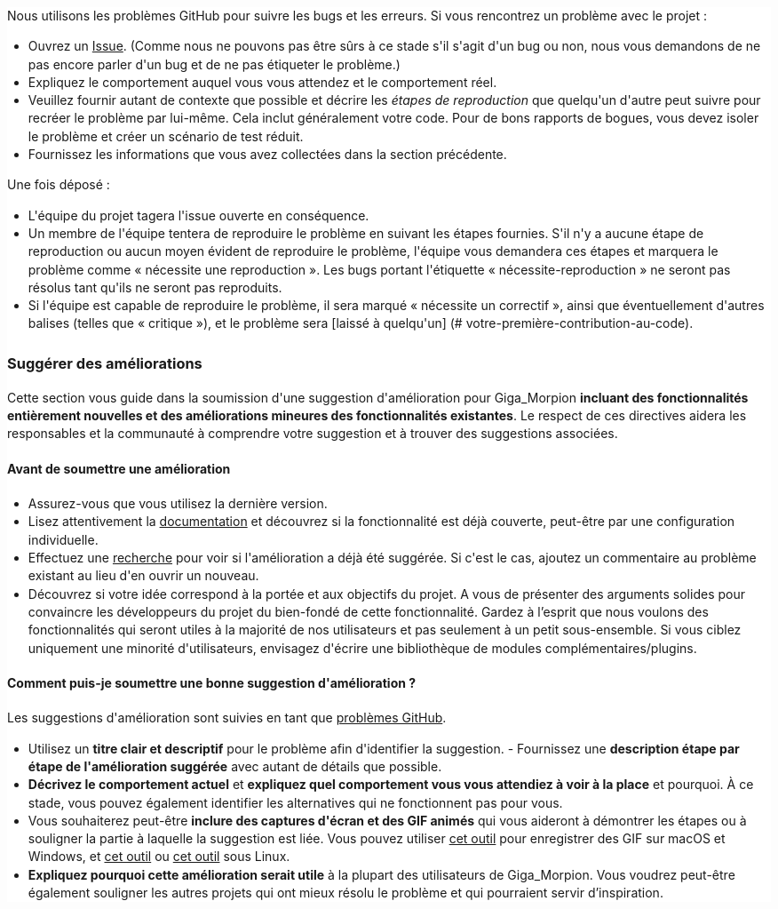 
Nous utilisons les problèmes GitHub pour suivre les bugs et les erreurs. Si vous rencontrez un problème avec le projet :

- Ouvrez un [Issue](/issues/new). (Comme nous ne pouvons pas être sûrs à ce stade s'il s'agit d'un bug ou non, nous vous demandons de ne pas encore parler d'un bug et de ne pas étiqueter le problème.)
- Expliquez le comportement auquel vous vous attendez et le comportement réel.
- Veuillez fournir autant de contexte que possible et décrire les *étapes de reproduction* que quelqu'un d'autre peut suivre pour recréer le problème par lui-même. Cela inclut généralement votre code. Pour de bons rapports de bogues, vous devez isoler le problème et créer un scénario de test réduit.
- Fournissez les informations que vous avez collectées dans la section précédente.

Une fois déposé :

- L'équipe du projet tagera l'issue ouverte en conséquence.
- Un membre de l'équipe tentera de reproduire le problème en suivant les étapes fournies. S'il n'y a aucune étape de reproduction ou aucun moyen évident de reproduire le problème, l'équipe vous demandera ces étapes et marquera le problème comme « nécessite une reproduction ». Les bugs portant l'étiquette « nécessite-reproduction » ne seront pas résolus tant qu'ils ne seront pas reproduits.
- Si l'équipe est capable de reproduire le problème, il sera marqué « nécessite un correctif », ainsi que éventuellement d'autres balises (telles que « critique »), et le problème sera [laissé à quelqu'un] (# votre-première-contribution-au-code).




### Suggérer des améliorations

Cette section vous guide dans la soumission d'une suggestion d'amélioration pour Giga_Morpion **incluant des fonctionnalités entièrement nouvelles et des améliorations mineures des fonctionnalités existantes**. Le respect de ces directives aidera les responsables et la communauté à comprendre votre suggestion et à trouver des suggestions associées.


#### Avant de soumettre une amélioration

- Assurez-vous que vous utilisez la dernière version.
- Lisez attentivement la [documentation]() et découvrez si la fonctionnalité est déjà couverte, peut-être par une configuration individuelle.
- Effectuez une [recherche](/issues) pour voir si l'amélioration a déjà été suggérée. Si c'est le cas, ajoutez un commentaire au problème existant au lieu d'en ouvrir un nouveau.
- Découvrez si votre idée correspond à la portée et aux objectifs du projet. A vous de présenter des arguments solides pour convaincre les développeurs du projet du bien-fondé de cette fonctionnalité. Gardez à l’esprit que nous voulons des fonctionnalités qui seront utiles à la majorité de nos utilisateurs et pas seulement à un petit sous-ensemble. Si vous ciblez uniquement une minorité d'utilisateurs, envisagez d'écrire une bibliothèque de modules complémentaires/plugins.


#### Comment puis-je soumettre une bonne suggestion d'amélioration ?

Les suggestions d'amélioration sont suivies en tant que [problèmes GitHub](/issues).

- Utilisez un **titre clair et descriptif** pour le problème afin d'identifier la suggestion.
- Fournissez une **description étape par étape de l'amélioration suggérée** avec autant de détails que possible.
- **Décrivez le comportement actuel** et **expliquez quel comportement vous vous attendiez à voir à la place** et pourquoi. À ce stade, vous pouvez également identifier les alternatives qui ne fonctionnent pas pour vous.
- Vous souhaiterez peut-être **inclure des captures d'écran et des GIF animés** qui vous aideront à démontrer les étapes ou à souligner la partie à laquelle la suggestion est liée. Vous pouvez utiliser [cet outil](https://www.cockos.com/licecap/) pour enregistrer des GIF sur macOS et Windows, et [cet outil](https://github.com/colinkeenan/silentcast) ou [cet outil](https://github.com/GNOME/byzanz) sous Linux.
- **Expliquez pourquoi cette amélioration serait utile** à la plupart des utilisateurs de Giga_Morpion. Vous voudrez peut-être également souligner les autres projets qui ont mieux résolu le problème et qui pourraient servir d’inspiration.
